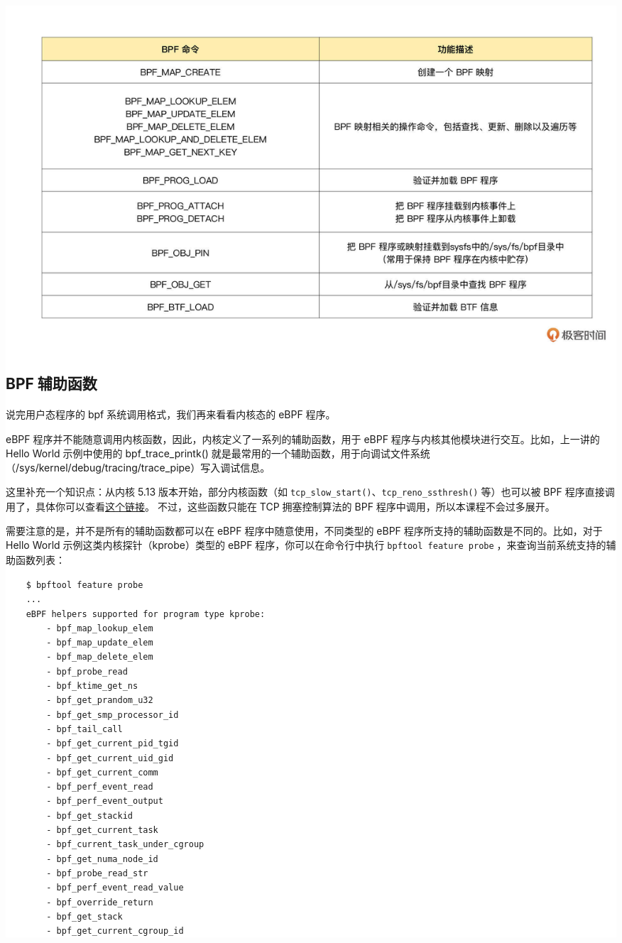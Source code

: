 ![图片](./httpsstatic001geekbangorgresourceimage7c887cc33d0bdd8a3ba0dda7f533f3375b88.jpg)

## BPF 辅助函数

说完用户态程序的 bpf 系统调用格式，我们再来看看内核态的 eBPF 程序。

eBPF 程序并不能随意调用内核函数，因此，内核定义了一系列的辅助函数，用于 eBPF 程序与内核其他模块进行交互。比如，上一讲的 Hello World 示例中使用的 bpf\_trace\_printk\(\) 就是最常用的一个辅助函数，用于向调试文件系统（/sys/kernel/debug/tracing/trace\_pipe）写入调试信息。

这里补充一个知识点：从内核 5.13 版本开始，部分内核函数（如 `tcp_slow_start()`、`tcp_reno_ssthresh()` 等）也可以被 BPF 程序直接调用了，具体你可以查看[这个链接](https://lwn.net/Articles/856005)。 不过，这些函数只能在 TCP 拥塞控制算法的 BPF 程序中调用，所以本课程不会过多展开。

需要注意的是，并不是所有的辅助函数都可以在 eBPF 程序中随意使用，不同类型的 eBPF 程序所支持的辅助函数是不同的。比如，对于 Hello World 示例这类内核探针（kprobe）类型的 eBPF 程序，你可以在命令行中执行 `bpftool feature probe` ，来查询当前系统支持的辅助函数列表：

```
    $ bpftool feature probe
    ...
    eBPF helpers supported for program type kprobe:
    	- bpf_map_lookup_elem
    	- bpf_map_update_elem
    	- bpf_map_delete_elem
    	- bpf_probe_read
    	- bpf_ktime_get_ns
    	- bpf_get_prandom_u32
    	- bpf_get_smp_processor_id
    	- bpf_tail_call
    	- bpf_get_current_pid_tgid
    	- bpf_get_current_uid_gid
    	- bpf_get_current_comm
    	- bpf_perf_event_read
    	- bpf_perf_event_output
    	- bpf_get_stackid
    	- bpf_get_current_task
    	- bpf_current_task_under_cgroup
    	- bpf_get_numa_node_id
    	- bpf_probe_read_str
    	- bpf_perf_event_read_value
    	- bpf_override_return
    	- bpf_get_stack
    	- bpf_get_current_cgroup_id
```